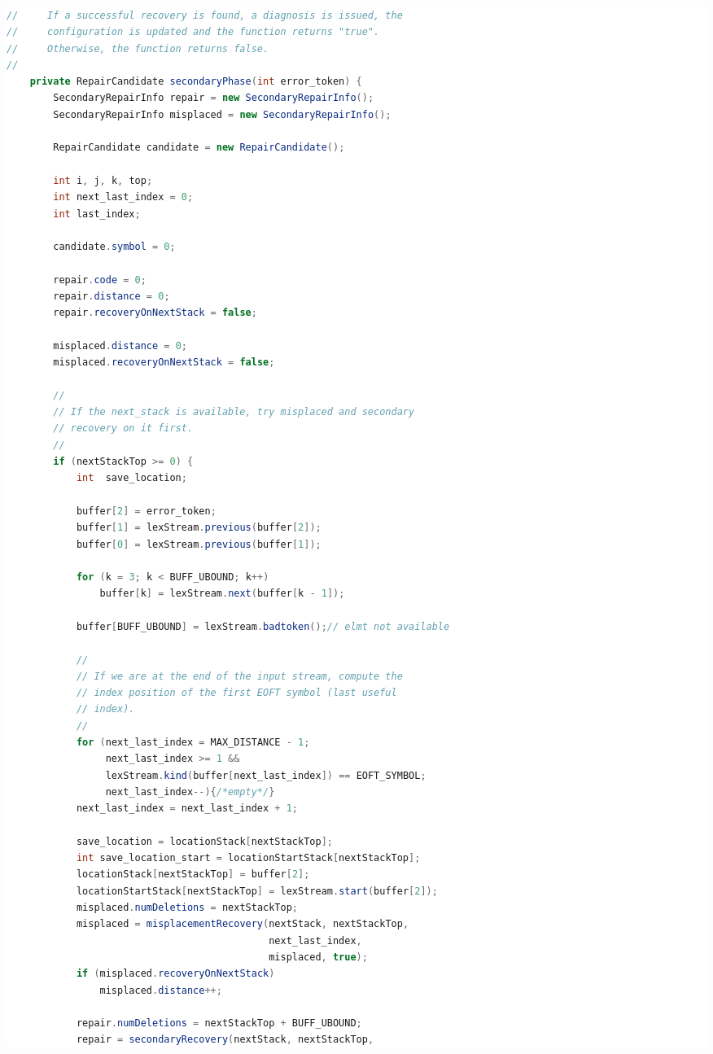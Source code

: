 ```java
//	   If a successful recovery is found, a diagnosis is issued, the
//	   configuration is updated and the function returns "true".
//	   Otherwise, the function returns false.
//
	private RepairCandidate secondaryPhase(int error_token) {
		SecondaryRepairInfo repair = new SecondaryRepairInfo();
		SecondaryRepairInfo misplaced = new SecondaryRepairInfo();

		RepairCandidate candidate = new RepairCandidate();

		int i, j, k, top;
		int	next_last_index = 0;
		int	last_index;

		candidate.symbol = 0;

		repair.code = 0;
		repair.distance = 0;
		repair.recoveryOnNextStack = false;

		misplaced.distance = 0;
		misplaced.recoveryOnNextStack = false;

		//
		// If the next_stack is available, try misplaced and secondary
		// recovery on it first.
		//
		if (nextStackTop >= 0) {
			int  save_location;

			buffer[2] = error_token;
			buffer[1] = lexStream.previous(buffer[2]);
			buffer[0] = lexStream.previous(buffer[1]);

			for (k = 3; k < BUFF_UBOUND; k++)
				buffer[k] = lexStream.next(buffer[k - 1]);

			buffer[BUFF_UBOUND] = lexStream.badtoken();// elmt not available

			//
			// If we are at the end of the input stream, compute the
			// index position of the first EOFT symbol (last useful
			// index).
			//
			for (next_last_index = MAX_DISTANCE - 1;
				 next_last_index >= 1 &&
				 lexStream.kind(buffer[next_last_index]) == EOFT_SYMBOL;
				 next_last_index--){/*empty*/}
			next_last_index = next_last_index + 1;

			save_location = locationStack[nextStackTop];
			int save_location_start = locationStartStack[nextStackTop];
			locationStack[nextStackTop] = buffer[2];
			locationStartStack[nextStackTop] = lexStream.start(buffer[2]);
			misplaced.numDeletions = nextStackTop;
			misplaced = misplacementRecovery(nextStack, nextStackTop,
											 next_last_index,
											 misplaced, true);
			if (misplaced.recoveryOnNextStack)
				misplaced.distance++;

			repair.numDeletions = nextStackTop + BUFF_UBOUND;
			repair = secondaryRecovery(nextStack, nextStackTop,
```